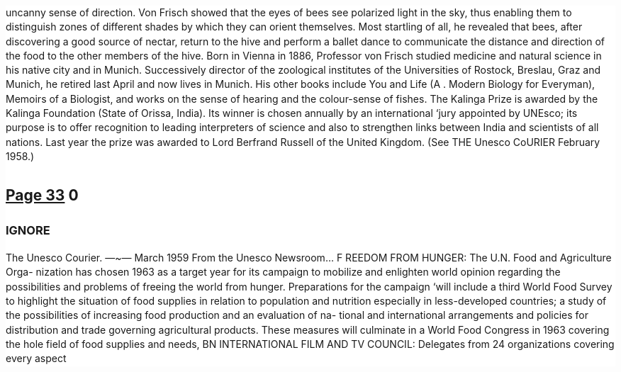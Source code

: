 uncanny sense of direction. Von Frisch 
showed that the eyes of bees see polarized 
light in the sky, thus enabling them to 
distinguish zones of different shades by which 
they can orient themselves. Most startling of 
all, he revealed that bees, after discovering 
a good source of nectar, return to the hive 
and perform a ballet dance to communicate 
the distance and direction of the food to the 
other members of the hive. 
Born in Vienna in 1886, Professor von Frisch 
studied medicine and natural science in his 
native city and in Munich. Successively 
director of the zoological institutes of the 
Universities of Rostock, Breslau, Graz and 
Munich, he retired last April and now lives in 
Munich. His other books include You and 
Life (A . Modern Biology for Everyman), 
Memoirs of a Biologist, and works on the 
sense of hearing and the colour-sense of 
fishes. 
The Kalinga Prize is awarded by the Kalinga 
Foundation (State of Orissa, India). Its 
winner is chosen annually by an international 
‘jury appointed by UNEsco; its purpose is to 
offer recognition to leading interpreters of 
science and also to strengthen links between 
India and scientists of all nations. Last year 
the prize was awarded to Lord Berfrand 
Russell of the United Kingdom. (See THE 
Unesco CoURIER February 1958.)

## [Page 33](https://demo.humlab.umu.se/courier/078165engo.pdf#page=33) 0

### IGNORE

The Unesco Courier. —~— March 1959 
From the Unesco Newsroom... 
F REEDOM FROM HUNGER: 
The U.N. Food and Agriculture Orga- 
nization has chosen 1963 as a target 
year for its campaign to mobilize and 
enlighten world opinion regarding the 
possibilities and problems of freeing 
the world from hunger. Preparations 
for the campaign ‘will include a third 
World Food Survey to highlight the 
situation of food supplies in relation 
to population and nutrition especially 
in less-developed countries; a study of 
the possibilities of increasing food 
production and an evaluation of na- 
tional and international arrangements 
and policies for distribution and trade 
governing agricultural products. 
These measures will culminate in a 
World Food Congress in 1963 covering 
the hole field of food supplies and 
needs, 
BN INTERNATIONAL FILM AND 
TV COUNCIL: Delegates from 24 
organizations covering every aspect 